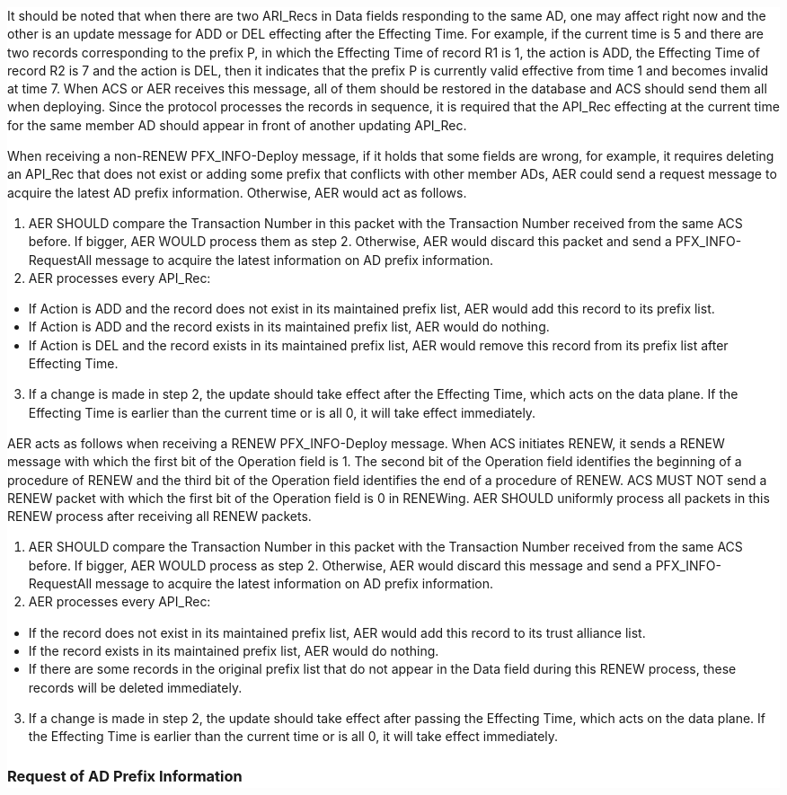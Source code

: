 It should be noted that when there are two ARI_Recs in Data fields responding to the same AD, one may affect right now and the other is an update message for ADD or DEL effecting after the Effecting Time. For example, if the current time is 5 and there are two records corresponding to the prefix P, in which the Effecting Time of record R1 is 1, the action is ADD, the Effecting Time of record R2 is 7 and the action is DEL, then it indicates that the prefix P is currently valid effective from time 1 and becomes invalid at time 7. When ACS or AER receives this message, all of them should be restored in the database and ACS should send them all when deploying. Since the protocol processes the records in sequence, it is required that the API_Rec effecting at the current time for the same member AD should appear in front of another updating API_Rec.


When receiving a non-RENEW PFX_INFO-Deploy message, if it holds that some fields are wrong, for example, it requires deleting an API_Rec that does not exist or adding some prefix that conflicts with other member ADs, AER could send a request message to acquire the latest AD prefix information. Otherwise, AER would act as follows.

1. AER SHOULD compare the Transaction Number in this packet with the Transaction Number received from the same ACS before. If bigger, AER WOULD process them as step 2. Otherwise, AER would discard this packet and send a PFX_INFO-RequestAll message to acquire the latest information on AD prefix information.
2. AER processes every API_Rec:
  - If Action is ADD and the record does not exist in its maintained prefix list, AER would add this record to its prefix list.
  - If Action is ADD and the record exists in its maintained prefix list, AER would do nothing.
  - If Action is DEL and the record exists in its maintained prefix list, AER would remove this record from its prefix list after Effecting Time.
3. If a change is made in step 2, the update should take effect after the Effecting Time, which acts on the data plane. If the Effecting Time is earlier than the current time or is all 0, it will take effect immediately.

AER acts as follows when receiving a RENEW PFX_INFO-Deploy message. When ACS initiates RENEW, it sends a RENEW message with which the first bit of the Operation field is 1. The second bit of the Operation field identifies the beginning of a procedure of RENEW and the third bit of the Operation field identifies the end of a procedure of RENEW. ACS MUST NOT send a RENEW packet with which the first bit of the Operation field is 0 in RENEWing. AER SHOULD uniformly process all packets in this RENEW process after receiving all RENEW packets.

1. AER SHOULD compare the Transaction Number in this packet with the Transaction Number received from the same ACS before. If bigger, AER WOULD process as step 2. Otherwise, AER would discard this message and send a PFX_INFO-RequestAll message to acquire the latest information on AD prefix information.
2. AER processes every API_Rec:
  - If the record does not exist in its maintained prefix list, AER would add this record to its trust alliance list.
  - If the record exists in its maintained prefix list, AER would do nothing.
  - If there are some records in the original prefix list that do not appear in the Data field during this RENEW process, these records will be deleted immediately.
3. If a change is made in step 2, the update should take effect after passing the Effecting Time, which acts on the data plane. If the Effecting Time is earlier than the current time or is all 0, it will take effect immediately.

### Request of AD Prefix Information
